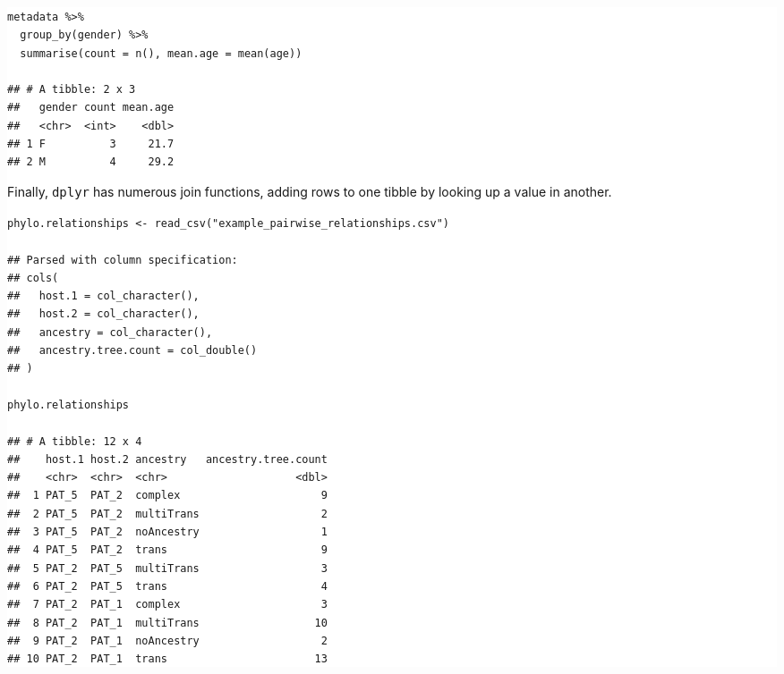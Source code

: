     metadata %>% 
      group_by(gender) %>%
      summarise(count = n(), mean.age = mean(age))

    ## # A tibble: 2 x 3
    ##   gender count mean.age
    ##   <chr>  <int>    <dbl>
    ## 1 F          3     21.7
    ## 2 M          4     29.2

Finally, <tt>dplyr</tt> has numerous join functions, adding rows to one
tibble by looking up a value in another.

    phylo.relationships <- read_csv("example_pairwise_relationships.csv")

    ## Parsed with column specification:
    ## cols(
    ##   host.1 = col_character(),
    ##   host.2 = col_character(),
    ##   ancestry = col_character(),
    ##   ancestry.tree.count = col_double()
    ## )

    phylo.relationships

    ## # A tibble: 12 x 4
    ##    host.1 host.2 ancestry   ancestry.tree.count
    ##    <chr>  <chr>  <chr>                    <dbl>
    ##  1 PAT_5  PAT_2  complex                      9
    ##  2 PAT_5  PAT_2  multiTrans                   2
    ##  3 PAT_5  PAT_2  noAncestry                   1
    ##  4 PAT_5  PAT_2  trans                        9
    ##  5 PAT_2  PAT_5  multiTrans                   3
    ##  6 PAT_2  PAT_5  trans                        4
    ##  7 PAT_2  PAT_1  complex                      3
    ##  8 PAT_2  PAT_1  multiTrans                  10
    ##  9 PAT_2  PAT_1  noAncestry                   2
    ## 10 PAT_2  PAT_1  trans                       13